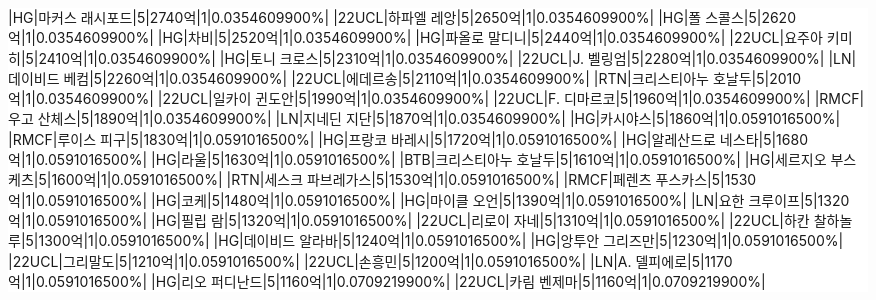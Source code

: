 |HG|마커스 래시포드|5|2740억|1|0.0354609900%|
|22UCL|하파엘 레앙|5|2650억|1|0.0354609900%|
|HG|폴 스콜스|5|2620억|1|0.0354609900%|
|HG|차비|5|2520억|1|0.0354609900%|
|HG|파올로 말디니|5|2440억|1|0.0354609900%|
|22UCL|요주아 키미히|5|2410억|1|0.0354609900%|
|HG|토니 크로스|5|2310억|1|0.0354609900%|
|22UCL|J. 벨링엄|5|2280억|1|0.0354609900%|
|LN|데이비드 베컴|5|2260억|1|0.0354609900%|
|22UCL|에데르송|5|2110억|1|0.0354609900%|
|RTN|크리스티아누 호날두|5|2010억|1|0.0354609900%|
|22UCL|일카이 귄도안|5|1990억|1|0.0354609900%|
|22UCL|F. 디마르코|5|1960억|1|0.0354609900%|
|RMCF|우고 산체스|5|1890억|1|0.0354609900%|
|LN|지네딘 지단|5|1870억|1|0.0354609900%|
|HG|카시야스|5|1860억|1|0.0591016500%|
|RMCF|루이스 피구|5|1830억|1|0.0591016500%|
|HG|프랑코 바레시|5|1720억|1|0.0591016500%|
|HG|알레산드로 네스타|5|1680억|1|0.0591016500%|
|HG|라울|5|1630억|1|0.0591016500%|
|BTB|크리스티아누 호날두|5|1610억|1|0.0591016500%|
|HG|세르지오 부스케츠|5|1600억|1|0.0591016500%|
|RTN|세스크 파브레가스|5|1530억|1|0.0591016500%|
|RMCF|페렌츠 푸스카스|5|1530억|1|0.0591016500%|
|HG|코케|5|1480억|1|0.0591016500%|
|HG|마이클 오언|5|1390억|1|0.0591016500%|
|LN|요한 크루이프|5|1320억|1|0.0591016500%|
|HG|필립 람|5|1320억|1|0.0591016500%|
|22UCL|리로이 자네|5|1310억|1|0.0591016500%|
|22UCL|하칸 찰하놀루|5|1300억|1|0.0591016500%|
|HG|데이비드 알라바|5|1240억|1|0.0591016500%|
|HG|앙투안 그리즈만|5|1230억|1|0.0591016500%|
|22UCL|그리말도|5|1210억|1|0.0591016500%|
|22UCL|손흥민|5|1200억|1|0.0591016500%|
|LN|A. 델피에로|5|1170억|1|0.0591016500%|
|HG|리오 퍼디난드|5|1160억|1|0.0709219900%|
|22UCL|카림 벤제마|5|1160억|1|0.0709219900%|